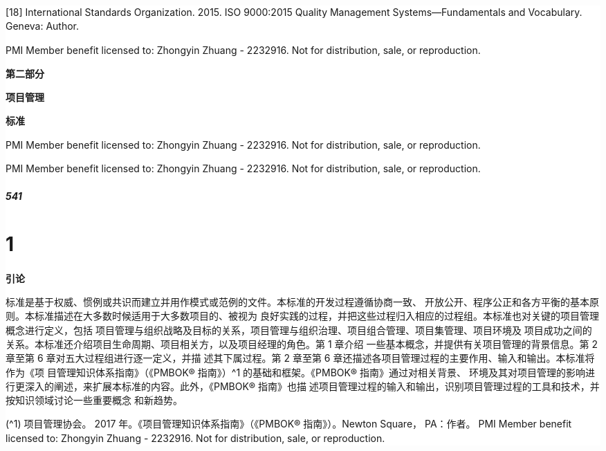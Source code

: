 [18] International Standards Organization. 2015. ISO 9000:2015 Quality Management Systems—Fundamentals
and Vocabulary. Geneva: Author.

 
PMI Member benefit licensed to: Zhongyin Zhuang - 2232916. Not for distribution, sale, or reproduction.
 

**第二部分**

**项目管理**

**标准**

 
PMI Member benefit licensed to: Zhongyin Zhuang - 2232916. Not for distribution, sale, or reproduction.
 

PMI Member benefit licensed to: Zhongyin Zhuang - 2232916. Not for distribution, sale, or reproduction.


##### 541

# 1

**引论**

标准是基于权威、惯例或共识而建立并用作模式或范例的文件。本标准的开发过程遵循协商一致、
开放公开、程序公正和各方平衡的基本原则。本标准描述在大多数时候适用于大多数项目的、被视为
良好实践的过程，并把这些过程归入相应的过程组。本标准也对关键的项目管理概念进行定义，包括
项目管理与组织战略及目标的关系，项目管理与组织治理、项目组合管理、项目集管理、项目环境及
项目成功之间的关系。本标准还介绍项目生命周期、项目相关方，以及项目经理的角色。第 1 章介绍
一些基本概念，并提供有关项目管理的背景信息。第 2 章至第 6 章对五大过程组进行逐一定义，并描
述其下属过程。第 2 章至第 6 章还描述各项目管理过程的主要作用、输入和输出。本标准将作为《项
目管理知识体系指南》（《PMBOK® 指南》）^1 的基础和框架。《PMBOK® 指南》通过对相关背景、
环境及其对项目管理的影响进行更深入的阐述，来扩展本标准的内容。此外，《PMBOK® 指南》也描
述项目管理过程的输入和输出，识别项目管理过程的工具和技术，并按知识领域讨论一些重要概念
和新趋势。

(^1) 项目管理协会。 2017 年。《项目管理知识体系指南》（《PMBOK® 指南》）。Newton Square，
PA：作者。
PMI Member benefit licensed to: Zhongyin Zhuang - 2232916. Not for distribution, sale, or reproduction.
